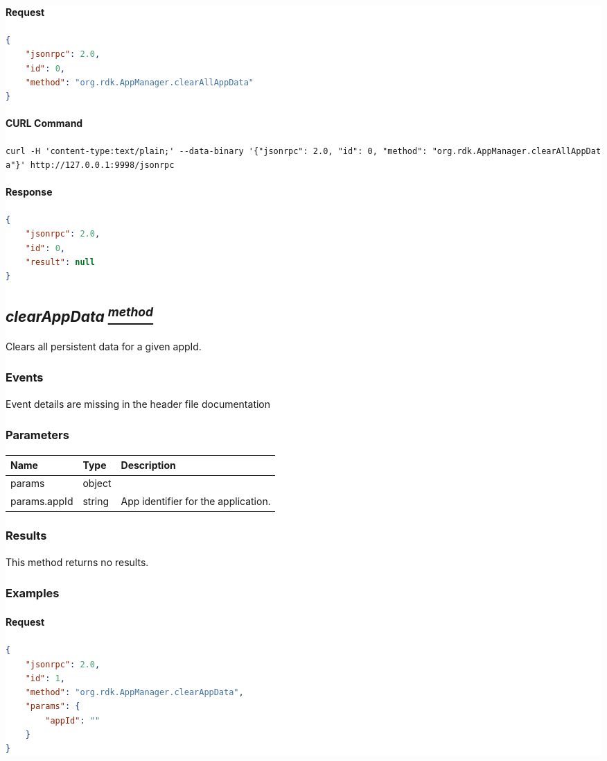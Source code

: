 
#### Request

```json
{
    "jsonrpc": 2.0,
    "id": 0,
    "method": "org.rdk.AppManager.clearAllAppData"
}
```


#### CURL Command

```curl
curl -H 'content-type:text/plain;' --data-binary '{"jsonrpc": 2.0, "id": 0, "method": "org.rdk.AppManager.clearAllAppData"}' http://127.0.0.1:9998/jsonrpc
```


#### Response

```json
{
    "jsonrpc": 2.0,
    "id": 0,
    "result": null
}
```

<a id="method.clearAppData"></a>
## *clearAppData [<sup>method</sup>](#head.Methods)*

Clears all persistent data for a given appId.

### Events
Event details are missing in the header file documentation 
### Parameters
| Name | Type | Description |
| :-------- | :-------- | :-------- |
| params | object |  |
| params.appId | string | App identifier for the application. |
### Results
This method returns no results.

### Examples


#### Request

```json
{
    "jsonrpc": 2.0,
    "id": 1,
    "method": "org.rdk.AppManager.clearAppData",
    "params": {
        "appId": ""
    }
}
```
